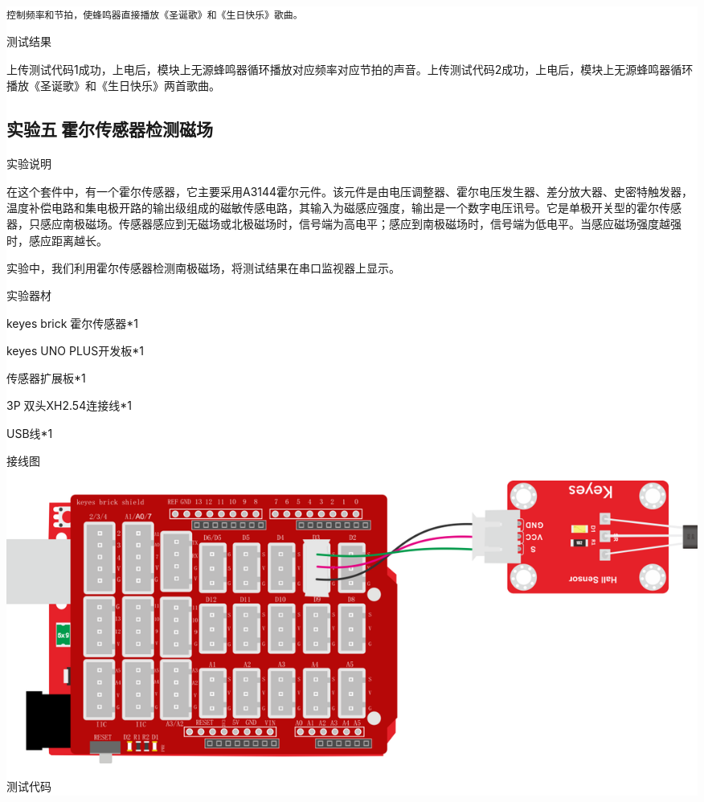     控制频率和节拍，使蜂鸣器直接播放《圣诞歌》和《生日快乐》歌曲。

测试结果

上传测试代码1成功，上电后，模块上无源蜂鸣器循环播放对应频率对应节拍的声音。上传测试代码2成功，上电后，模块上无源蜂鸣器循环播放《圣诞歌》和《生日快乐》两首歌曲。

## 实验五 霍尔传感器检测磁场

实验说明

在这个套件中，有一个霍尔传感器，它主要采用A3144霍尔元件。该元件是由电压调整器、霍尔电压发生器、差分放大器、史密特触发器，温度补偿电路和集电极开路的输出级组成的磁敏传感电路，其输入为磁感应强度，输出是一个数字电压讯号。它是单极开关型的霍尔传感器，只感应南极磁场。传感器感应到无磁场或北极磁场时，信号端为高电平；感应到南极磁场时，信号端为低电平。当感应磁场强度越强时，感应距离越长。

实验中，我们利用霍尔传感器检测南极磁场，将测试结果在串口监视器上显示。

实验器材

keyes brick 霍尔传感器\*1

keyes UNO PLUS开发板\*1

传感器扩展板\*1

3P 双头XH2.54连接线\*1

USB线\*1

接线图

![](media/7ec721625b66925363511c303cf94915.png)

测试代码
